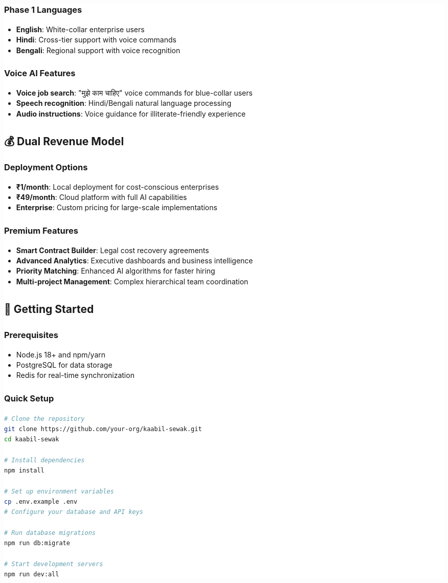 ### **Phase 1 Languages**
- **English**: White-collar enterprise users
- **Hindi**: Cross-tier support with voice commands
- **Bengali**: Regional support with voice recognition

### **Voice AI Features**
- **Voice job search**: "मुझे काम चाहिए" voice commands for blue-collar users
- **Speech recognition**: Hindi/Bengali natural language processing
- **Audio instructions**: Voice guidance for illiterate-friendly experience

## 💰 **Dual Revenue Model**

### **Deployment Options**
- **₹1/month**: Local deployment for cost-conscious enterprises
- **₹49/month**: Cloud platform with full AI capabilities
- **Enterprise**: Custom pricing for large-scale implementations

### **Premium Features**
- **Smart Contract Builder**: Legal cost recovery agreements
- **Advanced Analytics**: Executive dashboards and business intelligence
- **Priority Matching**: Enhanced AI algorithms for faster hiring
- **Multi-project Management**: Complex hierarchical team coordination

## 🚀 **Getting Started**

### **Prerequisites**
- Node.js 18+ and npm/yarn
- PostgreSQL for data storage
- Redis for real-time synchronization

### **Quick Setup**
```bash
# Clone the repository
git clone https://github.com/your-org/kaabil-sewak.git
cd kaabil-sewak

# Install dependencies
npm install

# Set up environment variables
cp .env.example .env
# Configure your database and API keys

# Run database migrations
npm run db:migrate

# Start development servers
npm run dev:all
```
